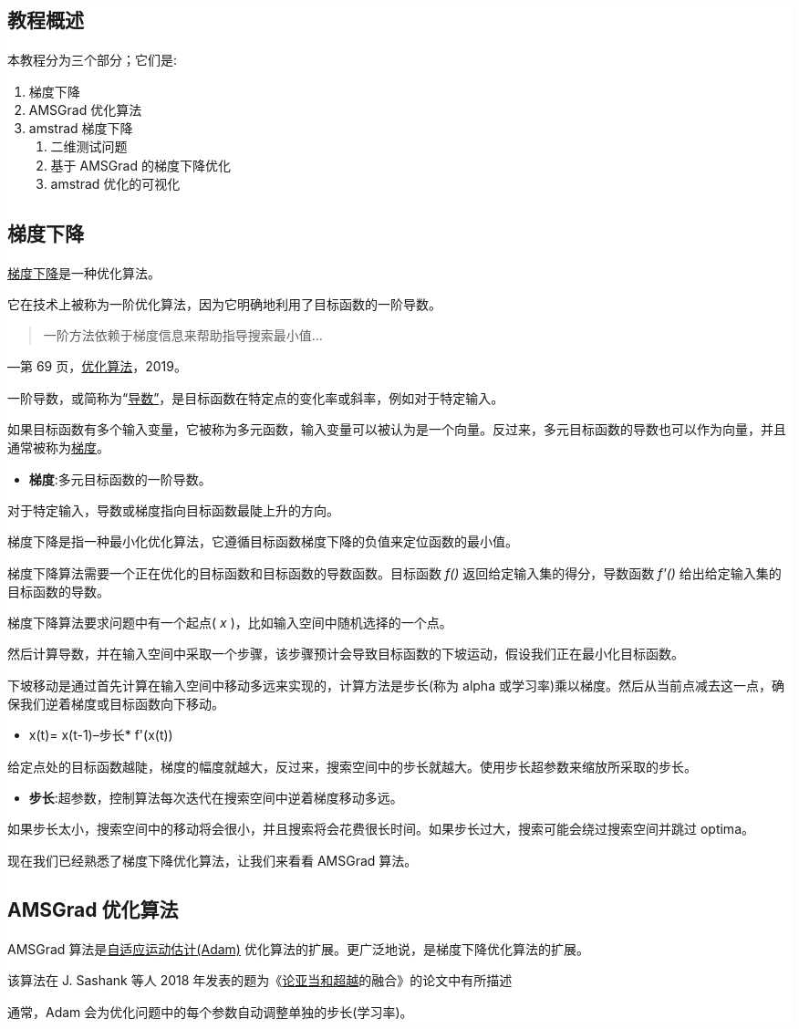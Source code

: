 ## 教程概述

本教程分为三个部分；它们是:

1.  梯度下降
2.  AMSGrad 优化算法
3.  amstrad 梯度下降
    1.  二维测试问题
    2.  基于 AMSGrad 的梯度下降优化
    3.  amstrad 优化的可视化

## 梯度下降

[梯度下降](https://en.wikipedia.org/wiki/Gradient_descent)是一种优化算法。

它在技术上被称为一阶优化算法，因为它明确地利用了目标函数的一阶导数。

> 一阶方法依赖于梯度信息来帮助指导搜索最小值…

—第 69 页，[优化算法](https://amzn.to/39KZSQn)，2019。

一阶导数，或简称为“[导数”](https://en.wikipedia.org/wiki/Derivative)，是目标函数在特定点的变化率或斜率，例如对于特定输入。

如果目标函数有多个输入变量，它被称为多元函数，输入变量可以被认为是一个向量。反过来，多元目标函数的导数也可以作为向量，并且通常被称为[梯度](https://en.wikipedia.org/wiki/Gradient)。

*   **梯度**:多元目标函数的一阶导数。

对于特定输入，导数或梯度指向目标函数最陡上升的方向。

梯度下降是指一种最小化优化算法，它遵循目标函数梯度下降的负值来定位函数的最小值。

梯度下降算法需要一个正在优化的目标函数和目标函数的导数函数。目标函数 *f()* 返回给定输入集的得分，导数函数 *f'()* 给出给定输入集的目标函数的导数。

梯度下降算法要求问题中有一个起点( *x* )，比如输入空间中随机选择的一个点。

然后计算导数，并在输入空间中采取一个步骤，该步骤预计会导致目标函数的下坡运动，假设我们正在最小化目标函数。

下坡移动是通过首先计算在输入空间中移动多远来实现的，计算方法是步长(称为 alpha 或学习率)乘以梯度。然后从当前点减去这一点，确保我们逆着梯度或目标函数向下移动。

*   x(t)= x(t-1)–步长* f'(x(t))

给定点处的目标函数越陡，梯度的幅度就越大，反过来，搜索空间中的步长就越大。使用步长超参数来缩放所采取的步长。

*   **步长**:超参数，控制算法每次迭代在搜索空间中逆着梯度移动多远。

如果步长太小，搜索空间中的移动将会很小，并且搜索将会花费很长时间。如果步长过大，搜索可能会绕过搜索空间并跳过 optima。

现在我们已经熟悉了梯度下降优化算法，让我们来看看 AMSGrad 算法。

## AMSGrad 优化算法

AMSGrad 算法是[自适应运动估计(Adam)](https://machinelearningmastery.com/adam-optimization-from-scratch/) 优化算法的扩展。更广泛地说，是梯度下降优化算法的扩展。

该算法在 J. Sashank 等人 2018 年发表的题为《[论亚当和超越](https://openreview.net/forum?id=ryQu7f-RZ)的融合》的论文中有所描述

通常，Adam 会为优化问题中的每个参数自动调整单独的步长(学习率)。
